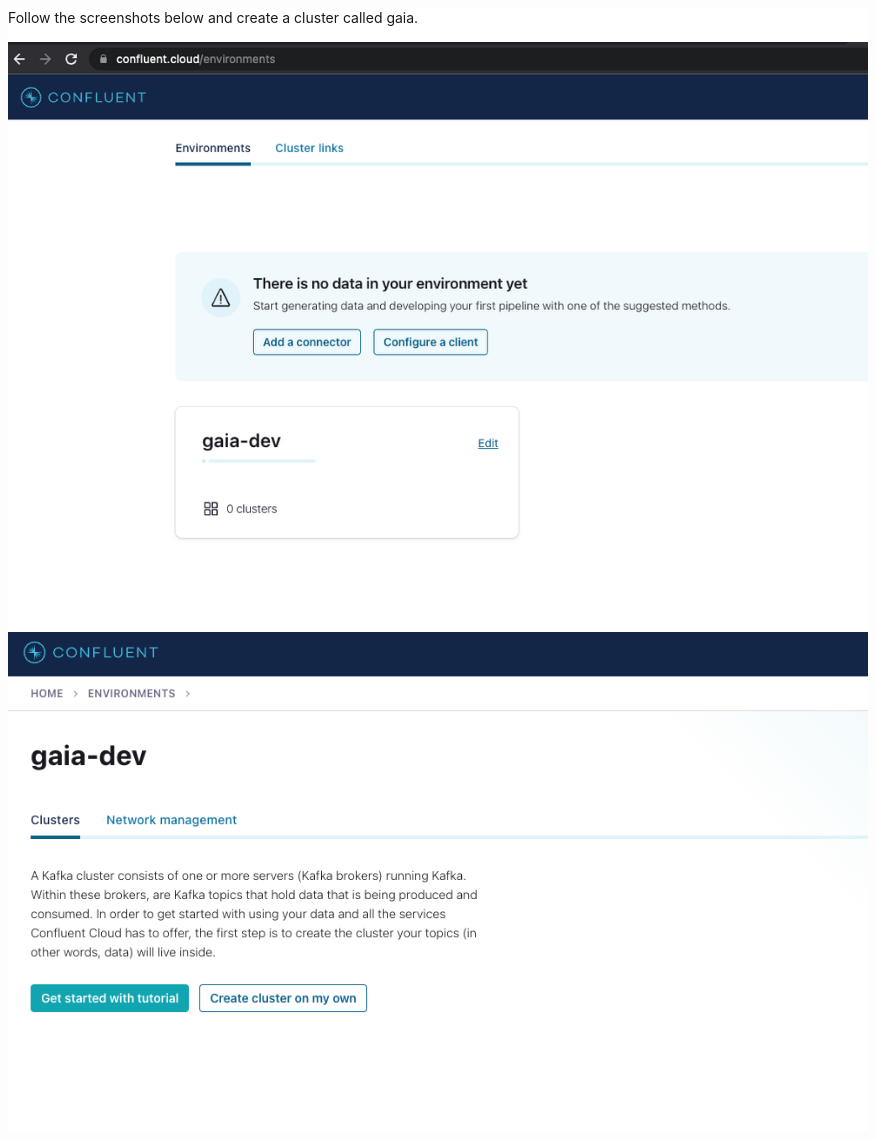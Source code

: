 Follow the screenshots below and create a cluster called gaia.

![CC](../00-images/cc11.png)  

<br><br>


![CC](../00-images/cc12.png)  
